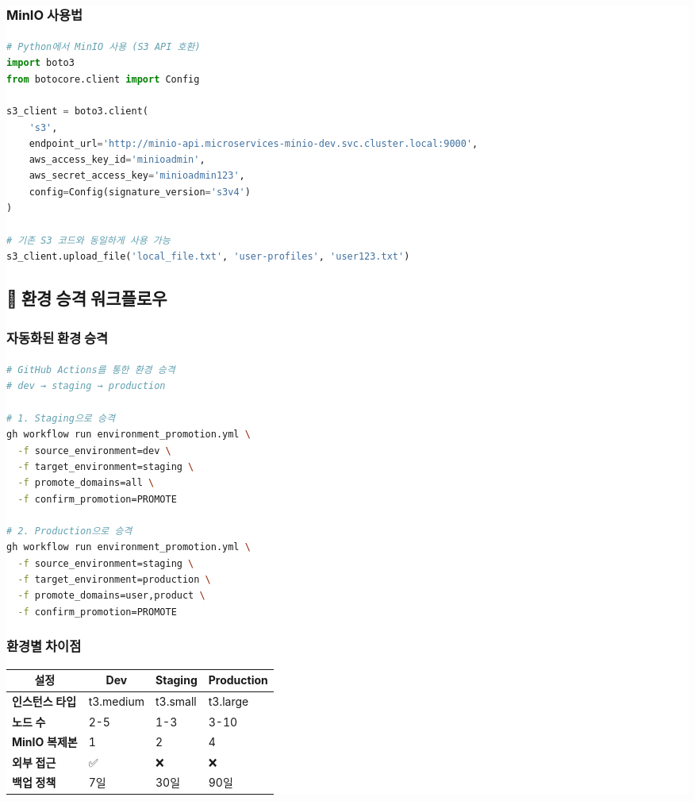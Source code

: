 ### MinIO 사용법

```python
# Python에서 MinIO 사용 (S3 API 호환)
import boto3
from botocore.client import Config

s3_client = boto3.client(
    's3',
    endpoint_url='http://minio-api.microservices-minio-dev.svc.cluster.local:9000',
    aws_access_key_id='minioadmin',
    aws_secret_access_key='minioadmin123',
    config=Config(signature_version='s3v4')
)

# 기존 S3 코드와 동일하게 사용 가능
s3_client.upload_file('local_file.txt', 'user-profiles', 'user123.txt')
```

## 🔄 환경 승격 워크플로우

### 자동화된 환경 승격

```bash
# GitHub Actions를 통한 환경 승격
# dev → staging → production

# 1. Staging으로 승격
gh workflow run environment_promotion.yml \
  -f source_environment=dev \
  -f target_environment=staging \
  -f promote_domains=all \
  -f confirm_promotion=PROMOTE

# 2. Production으로 승격
gh workflow run environment_promotion.yml \
  -f source_environment=staging \
  -f target_environment=production \
  -f promote_domains=user,product \
  -f confirm_promotion=PROMOTE
```

### 환경별 차이점

| 설정 | Dev | Staging | Production |
|------|-----|---------|------------|
| **인스턴스 타입** | t3.medium | t3.small | t3.large |
| **노드 수** | 2-5 | 1-3 | 3-10 |
| **MinIO 복제본** | 1 | 2 | 4 |
| **외부 접근** | ✅ | ❌ | ❌ |
| **백업 정책** | 7일 | 30일 | 90일 |
